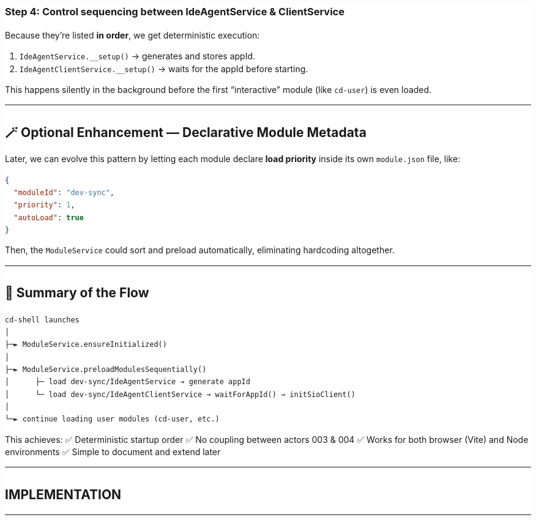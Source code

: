 
### Step 4: Control sequencing between IdeAgentService & ClientService

Because they’re listed **in order**, we get deterministic execution:

1. `IdeAgentService.__setup()` → generates and stores appId.
2. `IdeAgentClientService.__setup()` → waits for the appId before starting.

This happens silently in the background before the first “interactive” module (like `cd-user`) is even loaded.

---

## 🪄 Optional Enhancement — Declarative Module Metadata

Later, we can evolve this pattern by letting each module declare **load priority** inside its own `module.json` file, like:

```json
{
  "moduleId": "dev-sync",
  "priority": 1,
  "autoLoad": true
}
```

Then, the `ModuleService` could sort and preload automatically, eliminating hardcoding altogether.

---

## 🧭 Summary of the Flow

```
cd-shell launches
│
├─► ModuleService.ensureInitialized()
│
├─► ModuleService.preloadModulesSequentially()
│      ├─ load dev-sync/IdeAgentService → generate appId
│      └─ load dev-sync/IdeAgentClientService → waitForAppId() → initSioClient()
│
└─► continue loading user modules (cd-user, etc.)
```

This achieves:
✅ Deterministic startup order
✅ No coupling between actors 003 & 004
✅ Works for both browser (Vite) and Node environments
✅ Simple to document and extend later

---

## IMPLEMENTATION

---